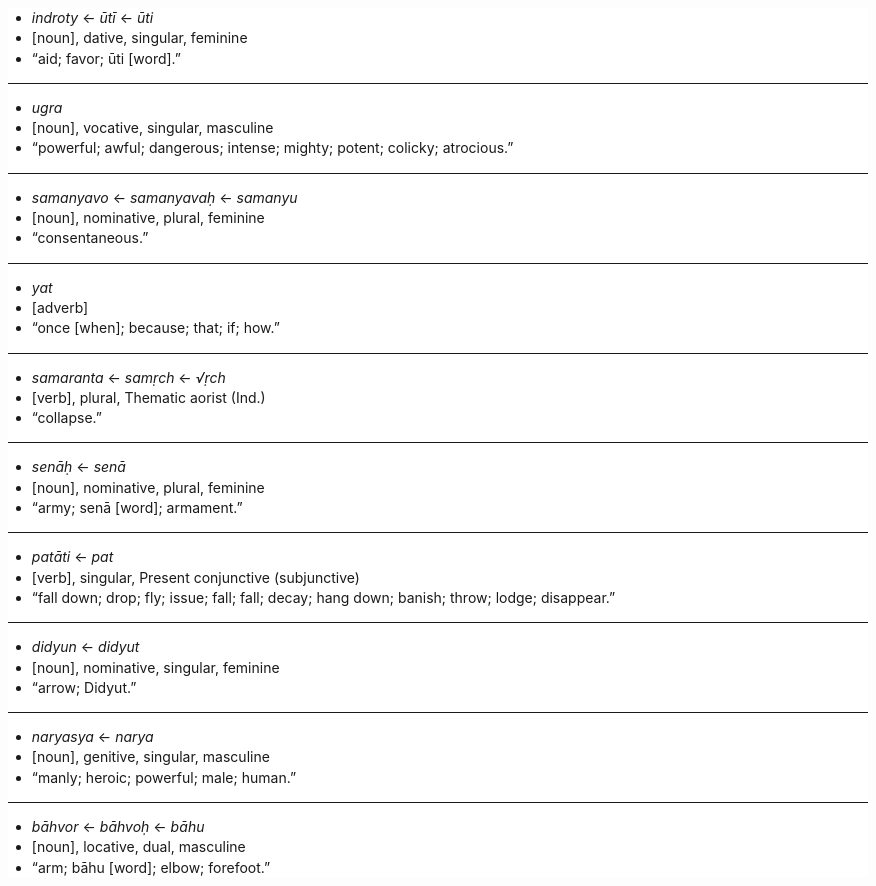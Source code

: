 - *indroty* ← *ūtī* ← *ūti*
- \[noun\], dative, singular, feminine
- “aid; favor; ūti \[word\].”

_________

- *ugra*
- \[noun\], vocative, singular, masculine
- “powerful; awful; dangerous; intense; mighty; potent; colicky;
    atrocious.”

_________

- *samanyavo* ← *samanyavaḥ* ← *samanyu*
- \[noun\], nominative, plural, feminine
- “consentaneous.”

_________

- *yat*
- \[adverb\]
- “once \[when\]; because; that; if; how.”

_________

- *samaranta* ← *samṛch* ← *√ṛch*
- \[verb\], plural, Thematic aorist (Ind.)
- “collapse.”

_________

- *senāḥ* ← *senā*
- \[noun\], nominative, plural, feminine
- “army; senā \[word\]; armament.”

_________

- *patāti* ← *pat*
- \[verb\], singular, Present conjunctive (subjunctive)
- “fall down; drop; fly; issue; fall; fall; decay; hang down; banish;
    throw; lodge; disappear.”

_________

- *didyun* ← *didyut*
- \[noun\], nominative, singular, feminine
- “arrow; Didyut.”

_________

- *naryasya* ← *narya*
- \[noun\], genitive, singular, masculine
- “manly; heroic; powerful; male; human.”

_________

- *bāhvor* ← *bāhvoḥ* ← *bāhu*
- \[noun\], locative, dual, masculine
- “arm; bāhu \[word\]; elbow; forefoot.”
